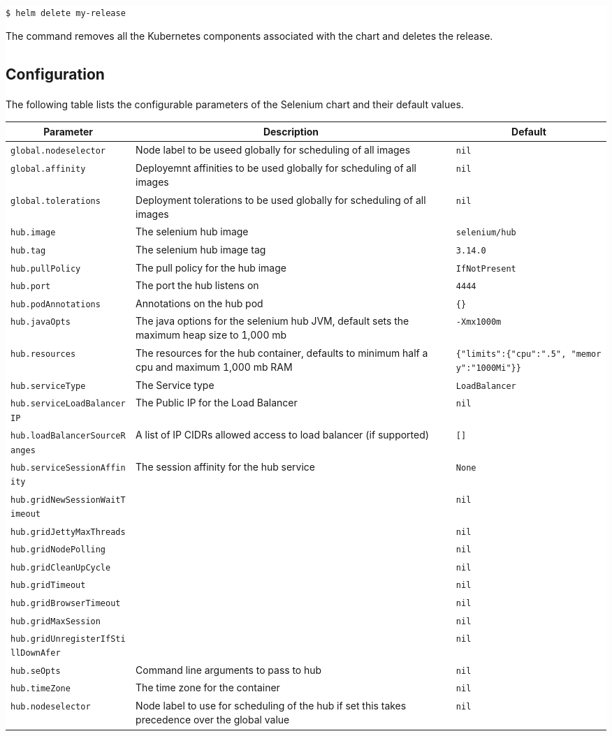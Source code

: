 ```console
$ helm delete my-release
```

The command removes all the Kubernetes components associated with the chart and deletes the release.

## Configuration

The following table lists the configurable parameters of the Selenium chart and their default values.

| Parameter                           | Description                                                                                                         | Default                                             |
| ----------------------------------- | ------------------------------------------------------------------------------------------------------------------- | --------------------------------------------------- |
| `global.nodeselector`               | Node label to be useed globally for scheduling of all images                                                        | `nil`                                               |
| `global.affinity`                   | Deployemnt affinities to be used globally for scheduling of all images                                              | `nil`                                               |
| `global.tolerations`                | Deployment tolerations to be used globally for scheduling of all images                                             | `nil`                                               |
| `hub.image`                         | The selenium hub image                                                                                              | `selenium/hub`                                      |
| `hub.tag`                           | The selenium hub image tag                                                                                          | `3.14.0`                                            |
| `hub.pullPolicy`                    | The pull policy for the hub image                                                                                   | `IfNotPresent`                                      |
| `hub.port`                          | The port the hub listens on                                                                                         | `4444`                                              |
| `hub.podAnnotations`                | Annotations on the hub pod                                                                                          | `{}`                                                |
| `hub.javaOpts`                      | The java options for the selenium hub JVM, default sets the maximum heap size to 1,000 mb                           | `-Xmx1000m`                                         |
| `hub.resources`                     | The resources for the hub container, defaults to minimum half a cpu and maximum 1,000 mb RAM                        | `{"limits":{"cpu":".5", "memory":"1000Mi"}}`        |
| `hub.serviceType`                   | The Service type                                                                                                    | `LoadBalancer`                                      |
| `hub.serviceLoadBalancerIP`         | The Public IP for the Load Balancer                                                                                 | `nil`                                               |
| `hub.loadBalancerSourceRanges`      | A list of IP CIDRs allowed access to load balancer (if supported)                                                   | `[]`                                                |
| `hub.serviceSessionAffinity`        | The session affinity for the hub service                                                                            | `None`                                              |
| `hub.gridNewSessionWaitTimeout`     |                                                                                                                     | `nil`                                               |
| `hub.gridJettyMaxThreads`           |                                                                                                                     | `nil`                                               |
| `hub.gridNodePolling`               |                                                                                                                     | `nil`                                               |
| `hub.gridCleanUpCycle`              |                                                                                                                     | `nil`                                               |
| `hub.gridTimeout`                   |                                                                                                                     | `nil`                                               |
| `hub.gridBrowserTimeout`            |                                                                                                                     | `nil`                                               |
| `hub.gridMaxSession`                |                                                                                                                     | `nil`                                               |
| `hub.gridUnregisterIfStillDownAfer` |                                                                                                                     | `nil`                                               |
| `hub.seOpts`                        | Command line arguments to pass to hub                                                                               | `nil`                                               |
| `hub.timeZone`                      | The time zone for the container                                                                                     | `nil`                                               |
| `hub.nodeselector`                  | Node label to use for scheduling of the hub if set this takes precedence over the global value                      | `nil`                                               |
